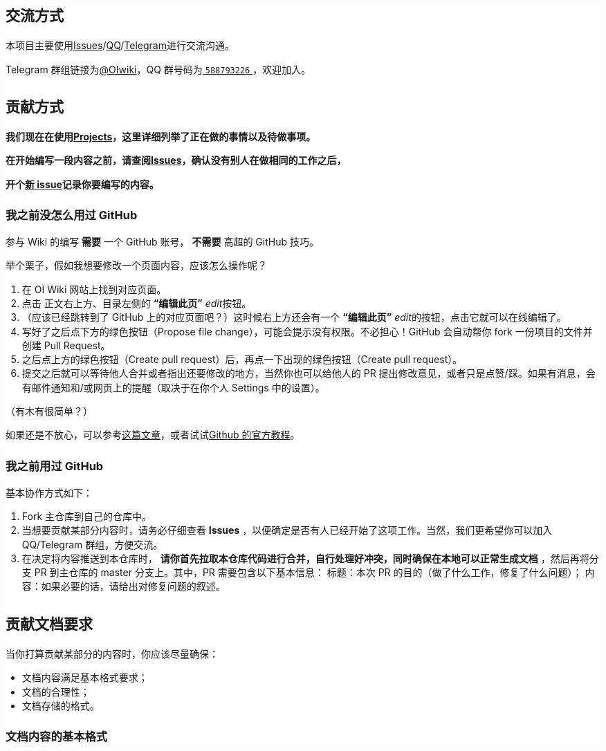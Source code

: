 ## 交流方式

本项目主要使用[Issues](https://github.com/24OI/OI-wiki/issues)/[QQ](https://jq.qq.com/?_wv=1027&k=5EfkM6K)/[Telegram](https://t.me/OIwiki)进行交流沟通。

Telegram 群组链接为[@OIwiki](https://t.me/OIwiki)，QQ 群号码为[ `588793226` ](https://jq.qq.com/?_wv=1027&k=5EfkM6K)，欢迎加入。

## 贡献方式

 **我们现在在使用[Projects](https://github.com/24OI/OI-wiki/projects)，这里详细列举了正在做的事情以及待做事项。** 

 **在开始编写一段内容之前，请查阅[Issues](https://github.com/24OI/OI-wiki/issues)，确认没有别人在做相同的工作之后，** 

 **开个[新 issue](https://github.com/24OI/OI-wiki/issues/new)记录你要编写的内容。** 

### 我之前没怎么用过 GitHub

参与 Wiki 的编写 **需要** 一个 GitHub 账号， **不需要** 高超的 GitHub 技巧。

举个栗子，假如我想要修改一个页面内容，应该怎么操作呢？

1.  在 OI Wiki 网站上找到对应页面。
2.  点击 正文右上方、目录左侧的 **“编辑此页”** <i class="md-icon">edit</i>按钮。
3.  （应该已经跳转到了 GitHub 上的对应页面吧？）这时候右上方还会有一个 **“编辑此页”** <i class="md-icon">edit</i>的按钮，点击它就可以在线编辑了。
4.  写好了之后点下方的绿色按钮（Propose file change），可能会提示没有权限。不必担心！GitHub 会自动帮你 fork 一份项目的文件并创建 Pull Request。
5.  之后点上方的绿色按钮（Create pull request）后，再点一下出现的绿色按钮（Create pull request）。
6.  提交之后就可以等待他人合并或者指出还要修改的地方，当然你也可以给他人的 PR 提出修改意见，或者只是点赞/踩。如果有消息，会有邮件通知和/或网页上的提醒（取决于在你个人 Settings 中的设置）。

（有木有很简单？）

如果还是不放心，可以参考[这篇文章](https://juejin.im/entry/56e638591ea49300550885cc)，或者试试[Github 的官方教程](https://lab.github.com/)。

### 我之前用过 GitHub

基本协作方式如下：

1.  Fork 主仓库到自己的仓库中。
2.  当想要贡献某部分内容时，请务必仔细查看 **Issues** ，以便确定是否有人已经开始了这项工作。当然，我们更希望你可以加入 QQ/Telegram 群组，方便交流。
3.  在决定将内容推送到本仓库时， **请你首先拉取本仓库代码进行合并，自行处理好冲突，同时确保在本地可以正常生成文档** ，然后再将分支 PR 到主仓库的 master 分支上。其中，PR 需要包含以下基本信息：
    标题：本次 PR 的目的（做了什么工作，修复了什么问题）；
    内容：如果必要的话，请给出对修复问题的叙述。

## 贡献文档要求

当你打算贡献某部分的内容时，你应该尽量确保：

-   文档内容满足基本格式要求；
-   文档的合理性；
-   文档存储的格式。

### 文档内容的基本格式
